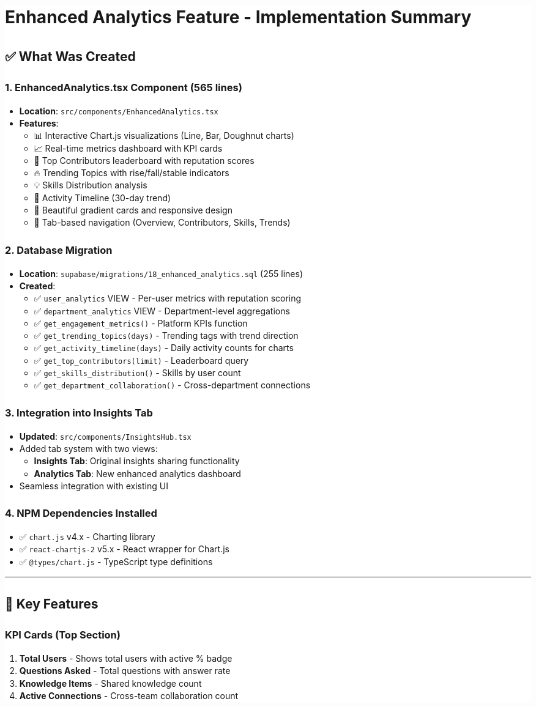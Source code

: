 # Enhanced Analytics Feature - Implementation Summary

## ✅ What Was Created

### 1. **EnhancedAnalytics.tsx Component** (565 lines)
   - **Location**: `src/components/EnhancedAnalytics.tsx`
   - **Features**:
     - 📊 Interactive Chart.js visualizations (Line, Bar, Doughnut charts)
     - 📈 Real-time metrics dashboard with KPI cards
     - 👥 Top Contributors leaderboard with reputation scores
     - 🔥 Trending Topics with rise/fall/stable indicators
     - 💡 Skills Distribution analysis
     - 📅 Activity Timeline (30-day trend)
     - 🎨 Beautiful gradient cards and responsive design
     - 🔄 Tab-based navigation (Overview, Contributors, Skills, Trends)

### 2. **Database Migration** 
   - **Location**: `supabase/migrations/18_enhanced_analytics.sql` (255 lines)
   - **Created**:
     - ✅ `user_analytics` VIEW - Per-user metrics with reputation scoring
     - ✅ `department_analytics` VIEW - Department-level aggregations
     - ✅ `get_engagement_metrics()` - Platform KPIs function
     - ✅ `get_trending_topics(days)` - Trending tags with trend direction
     - ✅ `get_activity_timeline(days)` - Daily activity counts for charts
     - ✅ `get_top_contributors(limit)` - Leaderboard query
     - ✅ `get_skills_distribution()` - Skills by user count
     - ✅ `get_department_collaboration()` - Cross-department connections

### 3. **Integration into Insights Tab**
   - **Updated**: `src/components/InsightsHub.tsx`
   - Added tab system with two views:
     - **Insights Tab**: Original insights sharing functionality
     - **Analytics Tab**: New enhanced analytics dashboard
   - Seamless integration with existing UI

### 4. **NPM Dependencies Installed**
   - ✅ `chart.js` v4.x - Charting library
   - ✅ `react-chartjs-2` v5.x - React wrapper for Chart.js
   - ✅ `@types/chart.js` - TypeScript type definitions

---

## 🎯 Key Features

### **KPI Cards** (Top Section)
1. **Total Users** - Shows total users with active % badge
2. **Questions Asked** - Total questions with answer rate
3. **Knowledge Items** - Shared knowledge count
4. **Active Connections** - Cross-team collaboration count
